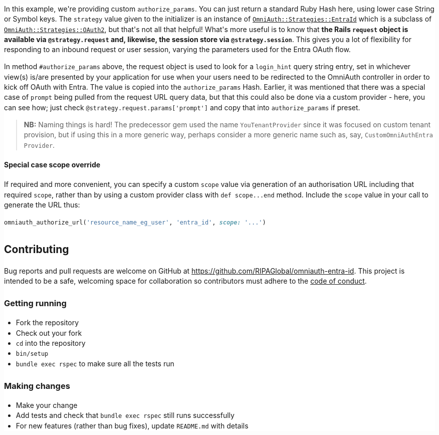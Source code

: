 In this example, we're providing custom `authorize_params`. You can just return a standard Ruby Hash here, using lower case String or Symbol keys. The `strategy` value given to the initializer is an instance of [`OmniAuth::Strategies::EntraId`](https://github.com/RIPAGlobal/omniauth-entra-id/blob/master/lib/omniauth/strategies/entra_id.rb) which is a subclass of [`OmniAuth::Strategies::OAuth2`](https://www.rubydoc.info/gems/omniauth-oauth2/1.8.0/OmniAuth/Strategies/OAuth2), but that's not all that helpful! What's more useful is to know that **the Rails `request` object is available via `@strategy.request` and, likewise, the session store via `@strategy.session`**. This gives you a lot of flexibility for responding to an inbound request or user session, varying the parameters used for the Entra OAuth flow.

In method `#authorize_params` above, the request object is used to look for a `login_hint` query string entry, set in whichever view(s) is/are presented by your application for use when your users need to be redirected to the OmniAuth controller in order to kick off OAuth with Entra. The value is copied into the `authorize_params` Hash. Earlier, it was mentioned that there was a special case of `prompt` being pulled from the request URL query data, but that this could also be done via a custom provider - here, you can see how; just check `@strategy.request.params['prompt']` and copy that into `authorize_params` if preset.

> **NB:** Naming things is hard! The predecessor gem used the name `YouTenantProvider` since it was focused on custom tenant provision, but if using this in a more generic way, perhaps consider a more generic name such as, say, `CustomOmniAuthEntraProvider`.

#### Special case scope override

If required and more convenient, you can specify a custom `scope` value via generation of an authorisation URL including that required `scope`, rather than by using a custom provider class with `def scope...end` method. Include the `scope` value in your call to generate the URL thus:

```ruby
omniauth_authorize_url('resource_name_eg_user', 'entra_id', scope: '...')
```



## Contributing

Bug reports and pull requests are welcome on GitHub at https://github.com/RIPAGlobal/omniauth-entra-id. This project is intended to be a safe, welcoming space for collaboration so contributors must adhere to the [code of conduct](https://github.com/RIPAGlobal/omniauth-entra-id/blob/master/CODE_OF_CONDUCT.md).

### Getting running

* Fork the repository
* Check out your fork
* `cd` into the repository
* `bin/setup`
* `bundle exec rspec` to make sure all the tests run

### Making changes

* Make your change
* Add tests and check that `bundle exec rspec` still runs successfully
* For new features (rather than bug fixes), update `README.md` with details
